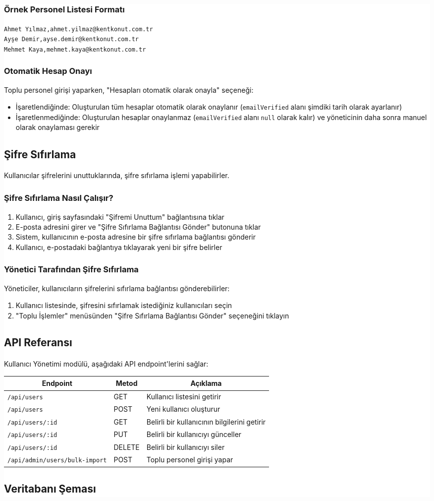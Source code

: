### Örnek Personel Listesi Formatı

```
Ahmet Yılmaz,ahmet.yilmaz@kentkonut.com.tr
Ayşe Demir,ayse.demir@kentkonut.com.tr
Mehmet Kaya,mehmet.kaya@kentkonut.com.tr
```

### Otomatik Hesap Onayı

Toplu personel girişi yaparken, "Hesapları otomatik olarak onayla" seçeneği:

- İşaretlendiğinde: Oluşturulan tüm hesaplar otomatik olarak onaylanır (`emailVerified` alanı şimdiki tarih olarak ayarlanır)
- İşaretlenmediğinde: Oluşturulan hesaplar onaylanmaz (`emailVerified` alanı `null` olarak kalır) ve yöneticinin daha sonra manuel olarak onaylaması gerekir

## Şifre Sıfırlama

Kullanıcılar şifrelerini unuttuklarında, şifre sıfırlama işlemi yapabilirler.

### Şifre Sıfırlama Nasıl Çalışır?

1. Kullanıcı, giriş sayfasındaki "Şifremi Unuttum" bağlantısına tıklar
2. E-posta adresini girer ve "Şifre Sıfırlama Bağlantısı Gönder" butonuna tıklar
3. Sistem, kullanıcının e-posta adresine bir şifre sıfırlama bağlantısı gönderir
4. Kullanıcı, e-postadaki bağlantıya tıklayarak yeni bir şifre belirler

### Yönetici Tarafından Şifre Sıfırlama

Yöneticiler, kullanıcıların şifrelerini sıfırlama bağlantısı gönderebilirler:

1. Kullanıcı listesinde, şifresini sıfırlamak istediğiniz kullanıcıları seçin
2. "Toplu İşlemler" menüsünden "Şifre Sıfırlama Bağlantısı Gönder" seçeneğini tıklayın

## API Referansı

Kullanıcı Yönetimi modülü, aşağıdaki API endpoint'lerini sağlar:

| Endpoint | Metod | Açıklama |
|----------|-------|----------|
| `/api/users` | GET | Kullanıcı listesini getirir |
| `/api/users` | POST | Yeni kullanıcı oluşturur |
| `/api/users/:id` | GET | Belirli bir kullanıcının bilgilerini getirir |
| `/api/users/:id` | PUT | Belirli bir kullanıcıyı günceller |
| `/api/users/:id` | DELETE | Belirli bir kullanıcıyı siler |
| `/api/admin/users/bulk-import` | POST | Toplu personel girişi yapar |

## Veritabanı Şeması
